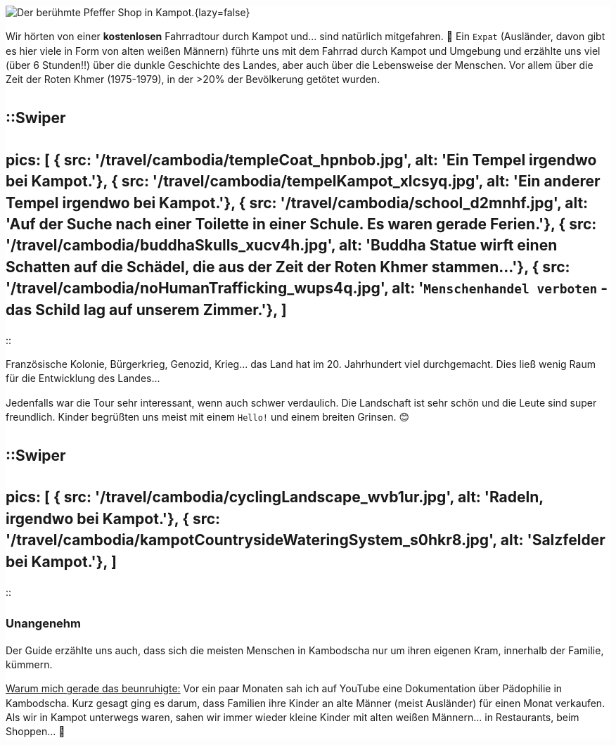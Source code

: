![Der berühmte Pfeffer Shop in Kampot.](/travel/cambodia/IMG_8007_rgavg6.jpg){lazy=false}

Wir hörten von einer **kostenlosen** Fahrradtour durch Kampot und... 
sind natürlich mitgefahren. 🤷
Ein `Expat` (Ausländer, davon gibt es hier viele in Form 
von alten weißen Männern) führte uns mit dem Fahrrad durch Kampot und Umgebung und 
erzählte uns viel (über 6 Stunden!!) über die dunkle Geschichte des 
Landes, aber auch über die Lebensweise der Menschen. 
Vor allem über die Zeit der Roten Khmer (1975-1979), in der >20% der 
Bevölkerung getötet wurden. 

::Swiper
---
pics: [
  { src: '/travel/cambodia/templeCoat_hpnbob.jpg', alt: 'Ein Tempel irgendwo bei Kampot.'},
  { src: '/travel/cambodia/tempelKampot_xlcsyq.jpg', alt: 'Ein anderer Tempel irgendwo bei Kampot.'},
  { src: '/travel/cambodia/school_d2mnhf.jpg', alt: 'Auf der Suche nach einer Toilette in einer Schule. Es waren gerade Ferien.'},
  { src: '/travel/cambodia/buddhaSkulls_xucv4h.jpg', alt: 'Buddha Statue wirft einen Schatten auf die Schädel, die aus der Zeit der Roten Khmer stammen...'},
  { src: '/travel/cambodia/noHumanTrafficking_wups4q.jpg', alt: '`Menschenhandel verboten` - das Schild lag auf unserem Zimmer.'},
]
---
::

Französische Kolonie, Bürgerkrieg, Genozid, Krieg... das Land hat
im 20. Jahrhundert viel durchgemacht.
Dies ließ wenig Raum für die Entwicklung des Landes...

Jedenfalls war die Tour sehr interessant, wenn auch schwer verdaulich.
Die Landschaft ist sehr schön und die Leute sind super freundlich. Kinder 
begrüßten uns meist mit einem `Hello!` und einem breiten Grinsen. 😊

::Swiper
---
pics: [
  { src: '/travel/cambodia/cyclingLandscape_wvb1ur.jpg', alt: 'Radeln, irgendwo bei Kampot.'},
  { src: '/travel/cambodia/kampotCountrysideWateringSystem_s0hkr8.jpg', alt: 'Salzfelder bei Kampot.'},
]
---
::

### Unangenehm
Der Guide erzählte uns auch, dass sich die meisten Menschen in Kambodscha nur 
um ihren eigenen Kram, innerhalb der Familie, kümmern. 

<u>Warum mich gerade das beunruhigte:</u>
Vor ein paar Monaten sah ich auf YouTube eine Dokumentation über 
Pädophilie in Kambodscha. Kurz gesagt ging es darum, dass Familien ihre Kinder 
an alte Männer (meist Ausländer) für einen Monat verkaufen. 
Als wir in Kampot unterwegs waren, sahen wir immer wieder kleine Kinder mit 
alten weißen Männern... in Restaurants, beim Shoppen... 🤨 
